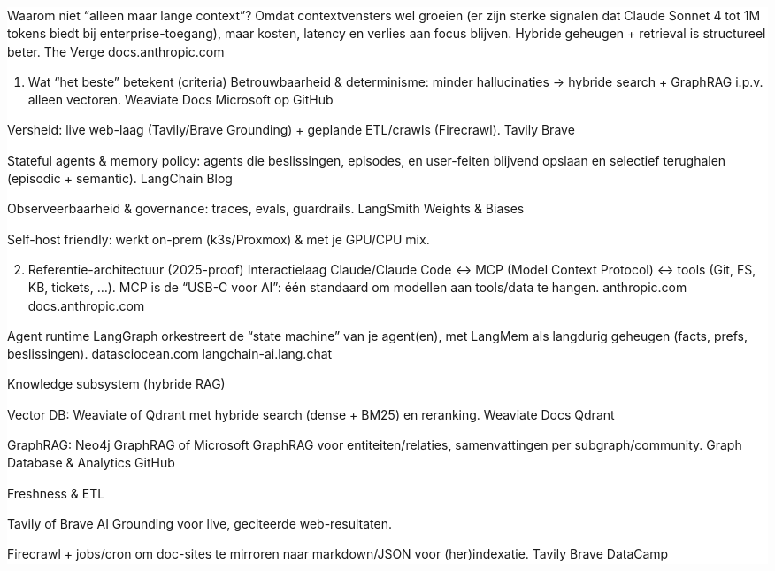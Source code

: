 Waarom niet “alleen maar lange context”? Omdat contextvensters wel groeien (er zijn sterke signalen dat Claude Sonnet 4 tot 1M tokens biedt bij enterprise-toegang), maar kosten, latency en verlies aan focus blijven. Hybride geheugen + retrieval is structureel beter. 
The Verge
docs.anthropic.com

1) Wat “het beste” betekent (criteria)
Betrouwbaarheid & determinisme: minder hallucinaties → hybride search + GraphRAG i.p.v. alleen vectoren. 
Weaviate Docs
Microsoft op GitHub

Versheid: live web-laag (Tavily/Brave Grounding) + geplande ETL/crawls (Firecrawl). 
Tavily
Brave

Stateful agents & memory policy: agents die beslissingen, episodes, en user-feiten blijvend opslaan en selectief terughalen (episodic + semantic). 
LangChain Blog

Observeerbaarheid & governance: traces, evals, guardrails. 
LangSmith
Weights & Biases

Self-host friendly: werkt on-prem (k3s/Proxmox) & met je GPU/CPU mix.

2) Referentie-architectuur (2025-proof)
Interactielaag
Claude/Claude Code ↔ MCP (Model Context Protocol) ↔ tools (Git, FS, KB, tickets, …). MCP is de “USB-C voor AI”: één standaard om modellen aan tools/data te hangen. 
anthropic.com
docs.anthropic.com

Agent runtime
LangGraph orkestreert de “state machine” van je agent(en), met LangMem als langdurig geheugen (facts, prefs, beslissingen). 
datasciocean.com
langchain-ai.lang.chat

Knowledge subsystem (hybride RAG)

Vector DB: Weaviate of Qdrant met hybride search (dense + BM25) en reranking. 
Weaviate Docs
Qdrant

GraphRAG: Neo4j GraphRAG of Microsoft GraphRAG voor entiteiten/relaties, samenvattingen per subgraph/community. 
Graph Database & Analytics
GitHub

Freshness & ETL

Tavily of Brave AI Grounding voor live, geciteerde web-resultaten.

Firecrawl + jobs/cron om doc-sites te mirroren naar markdown/JSON voor (her)indexatie. 
Tavily
Brave
DataCamp

